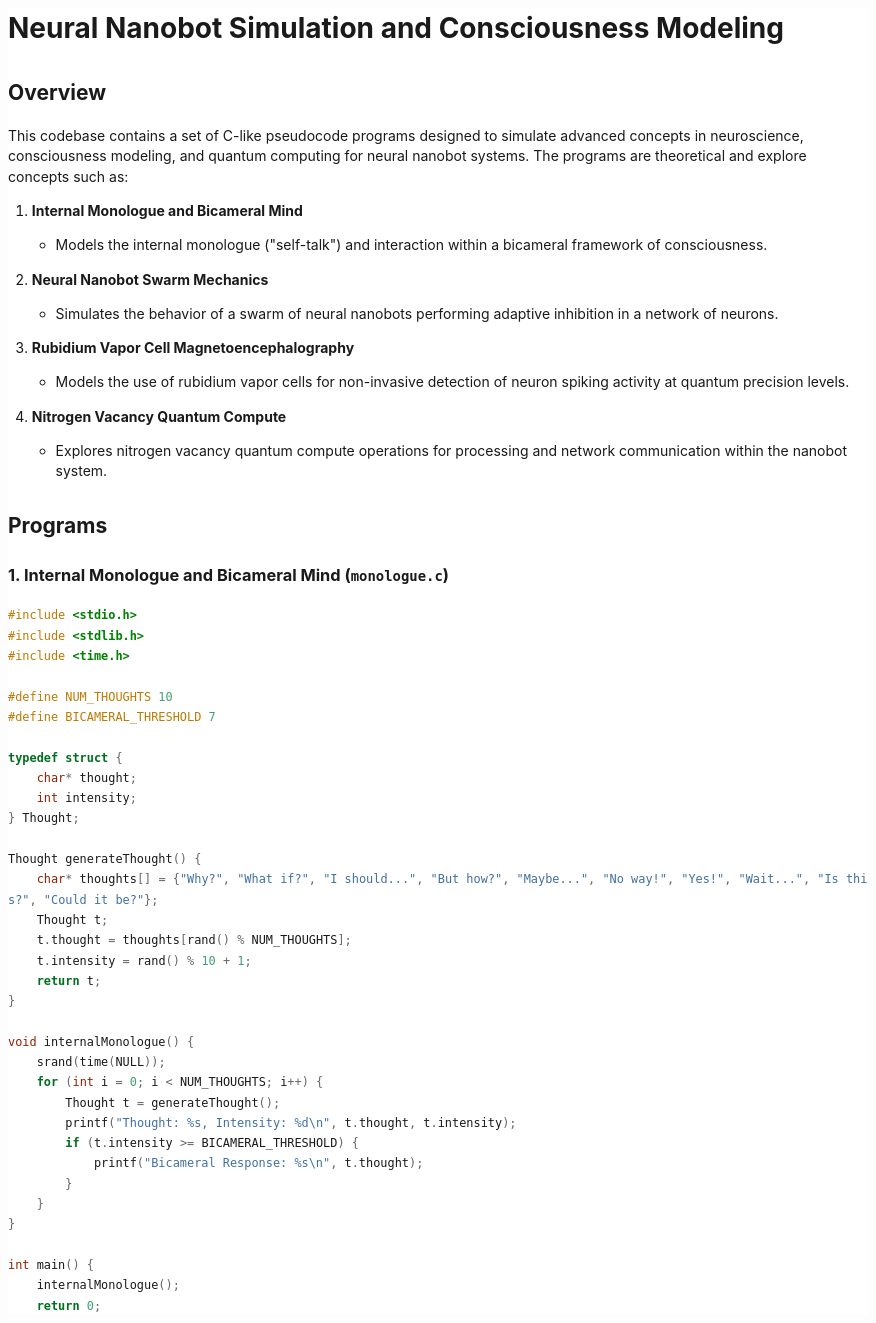 # Neural Nanobot Simulation and Consciousness Modeling

## Overview
This codebase contains a set of C-like pseudocode programs designed to simulate advanced concepts in neuroscience, consciousness modeling, and quantum computing for neural nanobot systems. The programs are theoretical and explore concepts such as:

1. **Internal Monologue and Bicameral Mind**
   - Models the internal monologue ("self-talk") and interaction within a bicameral framework of consciousness.

2. **Neural Nanobot Swarm Mechanics**
   - Simulates the behavior of a swarm of neural nanobots performing adaptive inhibition in a network of neurons.

3. **Rubidium Vapor Cell Magnetoencephalography**
   - Models the use of rubidium vapor cells for non-invasive detection of neuron spiking activity at quantum precision levels.

4. **Nitrogen Vacancy Quantum Compute**
   - Explores nitrogen vacancy quantum compute operations for processing and network communication within the nanobot system.

## Programs
### 1. **Internal Monologue and Bicameral Mind (`monologue.c`)**
```c
#include <stdio.h>
#include <stdlib.h>
#include <time.h>

#define NUM_THOUGHTS 10
#define BICAMERAL_THRESHOLD 7

typedef struct {
    char* thought;
    int intensity;
} Thought;

Thought generateThought() {
    char* thoughts[] = {"Why?", "What if?", "I should...", "But how?", "Maybe...", "No way!", "Yes!", "Wait...", "Is this?", "Could it be?"};
    Thought t;
    t.thought = thoughts[rand() % NUM_THOUGHTS];
    t.intensity = rand() % 10 + 1;
    return t;
}

void internalMonologue() {
    srand(time(NULL));
    for (int i = 0; i < NUM_THOUGHTS; i++) {
        Thought t = generateThought();
        printf("Thought: %s, Intensity: %d\n", t.thought, t.intensity);
        if (t.intensity >= BICAMERAL_THRESHOLD) {
            printf("Bicameral Response: %s\n", t.thought);
        }
    }
}

int main() {
    internalMonologue();
    return 0;
```